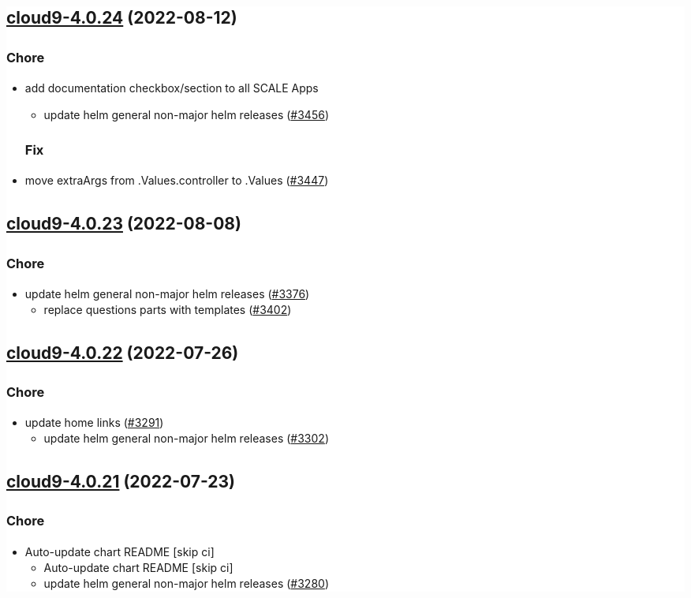 ## [cloud9-4.0.24](https://github.com/truecharts/charts/compare/cloud9-4.0.23...cloud9-4.0.24) (2022-08-12)

### Chore

- add documentation checkbox/section to all SCALE Apps
  - update helm general non-major helm releases ([#3456](https://github.com/truecharts/charts/issues/3456))

  ### Fix

- move extraArgs from .Values.controller to .Values ([#3447](https://github.com/truecharts/charts/issues/3447))




## [cloud9-4.0.23](https://github.com/truecharts/charts/compare/cloud9-4.0.22...cloud9-4.0.23) (2022-08-08)

### Chore

- update helm general non-major helm releases ([#3376](https://github.com/truecharts/charts/issues/3376))
  - replace questions parts with templates ([#3402](https://github.com/truecharts/charts/issues/3402))




## [cloud9-4.0.22](https://github.com/truecharts/apps/compare/cloud9-4.0.21...cloud9-4.0.22) (2022-07-26)

### Chore

- update home links ([#3291](https://github.com/truecharts/apps/issues/3291))
  - update helm general non-major helm releases ([#3302](https://github.com/truecharts/apps/issues/3302))




## [cloud9-4.0.21](https://github.com/truecharts/apps/compare/cloud9-4.0.20...cloud9-4.0.21) (2022-07-23)

### Chore

- Auto-update chart README [skip ci]
  - Auto-update chart README [skip ci]
  - update helm general non-major helm releases ([#3280](https://github.com/truecharts/apps/issues/3280))


